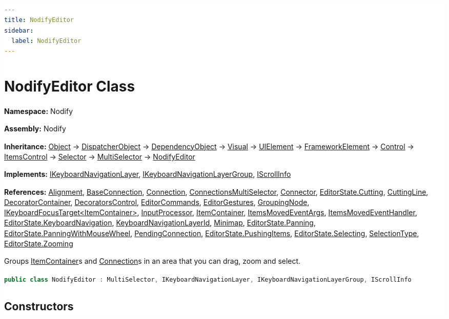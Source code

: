 ```yaml
---
title: NodifyEditor
sidebar:
  label: NodifyEditor
---
```


# NodifyEditor Class  
  
**Namespace:** Nodify  
  
**Assembly:** Nodify  
  
**Inheritance:** [Object](https://docs.microsoft.com/en-us/dotnet/api/System.Object) → [DispatcherObject](https://docs.microsoft.com/en-us/dotnet/api/System.Windows.Threading.DispatcherObject) → [DependencyObject](https://docs.microsoft.com/en-us/dotnet/api/System.Windows.DependencyObject) → [Visual](https://docs.microsoft.com/en-us/dotnet/api/System.Windows.Media.Visual) → [UIElement](https://docs.microsoft.com/en-us/dotnet/api/System.Windows.UIElement) → [FrameworkElement](https://docs.microsoft.com/en-us/dotnet/api/System.Windows.FrameworkElement) → [Control](https://docs.microsoft.com/en-us/dotnet/api/System.Windows.Controls.Control) → [ItemsControl](https://docs.microsoft.com/en-us/dotnet/api/System.Windows.Controls.ItemsControl) → [Selector](https://docs.microsoft.com/en-us/dotnet/api/System.Windows.Controls.Primitives.Selector) → [MultiSelector](https://docs.microsoft.com/en-us/dotnet/api/System.Windows.Controls.Primitives.MultiSelector) → [NodifyEditor](Nodify_NodifyEditor)  
  
**Implements:** [IKeyboardNavigationLayer](Nodify_Interactivity_IKeyboardNavigationLayer), [IKeyboardNavigationLayerGroup](Nodify_Interactivity_IKeyboardNavigationLayerGroup), [IScrollInfo](https://docs.microsoft.com/en-us/dotnet/api/System.Windows.Controls.Primitives.IScrollInfo)  
  
**References:** [Alignment](Nodify_Alignment), [BaseConnection](Nodify_BaseConnection), [Connection](Nodify_Connection), [ConnectionsMultiSelector](Nodify_ConnectionsMultiSelector), [Connector](Nodify_Connector), [EditorState.Cutting](Nodify_Interactivity_EditorState_Cutting), [CuttingLine](Nodify_CuttingLine), [DecoratorContainer](Nodify_DecoratorContainer), [DecoratorsControl](Nodify_DecoratorsControl), [EditorCommands](Nodify_EditorCommands), [EditorGestures](Nodify_Interactivity_EditorGestures), [GroupingNode](Nodify_GroupingNode), [IKeyboardFocusTarget\<ItemContainer\>](Nodify_Interactivity_IKeyboardFocusTarget_TElement_), [InputProcessor](Nodify_Interactivity_InputProcessor), [ItemContainer](Nodify_ItemContainer), [ItemsMovedEventArgs](Nodify_Events_ItemsMovedEventArgs), [ItemsMovedEventHandler](Nodify_Events_ItemsMovedEventHandler), [EditorState.KeyboardNavigation](Nodify_Interactivity_EditorState_KeyboardNavigation), [KeyboardNavigationLayerId](Nodify_Interactivity_KeyboardNavigationLayerId), [Minimap](Nodify_Minimap), [EditorState.Panning](Nodify_Interactivity_EditorState_Panning), [EditorState.PanningWithMouseWheel](Nodify_Interactivity_EditorState_PanningWithMouseWheel), [PendingConnection](Nodify_PendingConnection), [EditorState.PushingItems](Nodify_Interactivity_EditorState_PushingItems), [EditorState.Selecting](Nodify_Interactivity_EditorState_Selecting), [SelectionType](Nodify_SelectionType), [EditorState.Zooming](Nodify_Interactivity_EditorState_Zooming)  
  
Groups [ItemContainer](Nodify_ItemContainer)s and [Connection](Nodify_Connection)s in an area that you can drag, zoom and select.  
  
```csharp  
public class NodifyEditor : MultiSelector, IKeyboardNavigationLayer, IKeyboardNavigationLayerGroup, IScrollInfo  
```  
  
## Constructors  
  